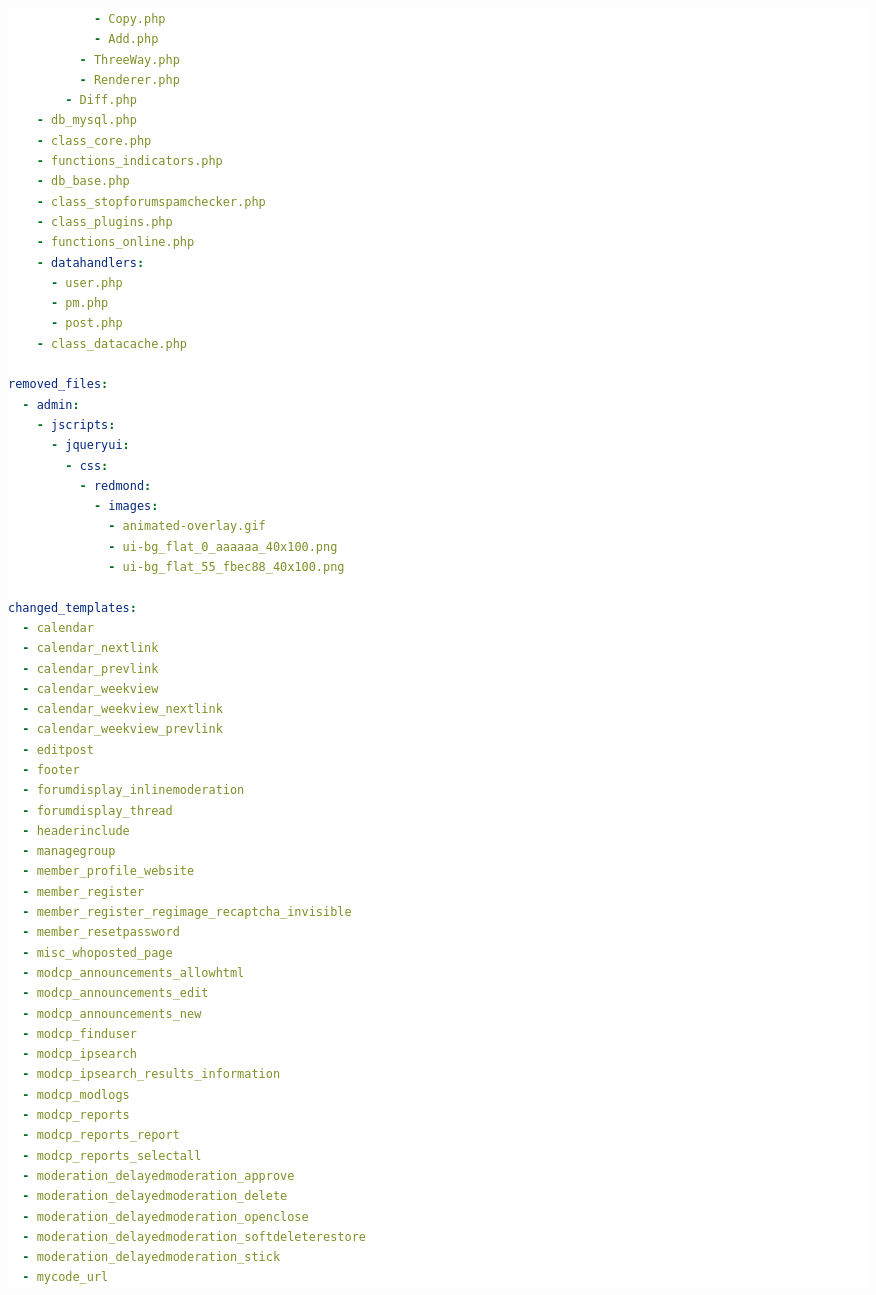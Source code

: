 ```yaml
            - Copy.php
            - Add.php
          - ThreeWay.php
          - Renderer.php
        - Diff.php
    - db_mysql.php
    - class_core.php
    - functions_indicators.php
    - db_base.php
    - class_stopforumspamchecker.php
    - class_plugins.php
    - functions_online.php
    - datahandlers:
      - user.php
      - pm.php
      - post.php
    - class_datacache.php

removed_files:
  - admin:
    - jscripts:
      - jqueryui:
        - css:
          - redmond:
            - images:
              - animated-overlay.gif
              - ui-bg_flat_0_aaaaaa_40x100.png
              - ui-bg_flat_55_fbec88_40x100.png

changed_templates:
  - calendar
  - calendar_nextlink
  - calendar_prevlink
  - calendar_weekview
  - calendar_weekview_nextlink
  - calendar_weekview_prevlink
  - editpost
  - footer
  - forumdisplay_inlinemoderation
  - forumdisplay_thread
  - headerinclude
  - managegroup
  - member_profile_website
  - member_register
  - member_register_regimage_recaptcha_invisible
  - member_resetpassword
  - misc_whoposted_page
  - modcp_announcements_allowhtml
  - modcp_announcements_edit
  - modcp_announcements_new
  - modcp_finduser
  - modcp_ipsearch
  - modcp_ipsearch_results_information
  - modcp_modlogs
  - modcp_reports
  - modcp_reports_report
  - modcp_reports_selectall
  - moderation_delayedmoderation_approve
  - moderation_delayedmoderation_delete
  - moderation_delayedmoderation_openclose
  - moderation_delayedmoderation_softdeleterestore
  - moderation_delayedmoderation_stick
  - mycode_url
```